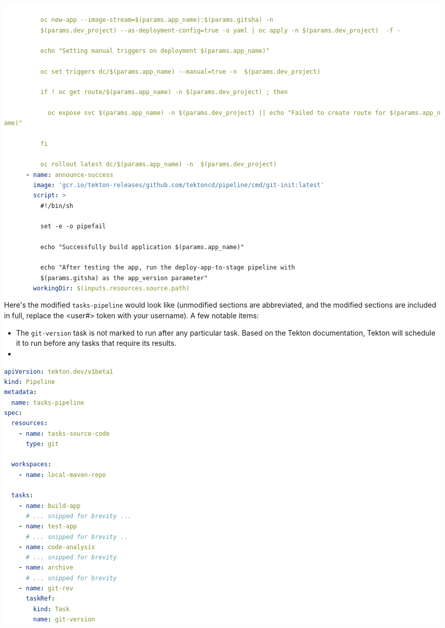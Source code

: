 ```yaml

          oc new-app --image-stream=$(params.app_name):$(params.gitsha) -n
          $(params.dev_project) --as-deployment-config=true -o yaml | oc apply -n $(params.dev_project)  -f - 

          echo "Setting manual triggers on deployment $(params.app_name)"

          oc set triggers dc/$(params.app_name) --manual=true -n  $(params.dev_project) 

          if ! oc get route/$(params.app_name) -n $(params.dev_project) ; then

            oc expose svc $(params.app_name) -n $(params.dev_project) || echo "Failed to create route for $(params.app_name)"

          fi
            
          oc rollout latest dc/$(params.app_name) -n  $(params.dev_project)
      - name: announce-success
        image: 'gcr.io/tekton-releases/github.com/tektoncd/pipeline/cmd/git-init:latest'      
        script: >
          #!/bin/sh

          set -e -o pipefail

          echo "Successfully build application $(params.app_name)"

          echo "After testing the app, run the deploy-app-to-stage pipeline with
          $(params.gitsha) as the app_version parameter"
        workingDir: $(inputs.resources.source.path)    

```

Here's the modified `tasks-pipeline` would look like (unmodified sections are abbreviated, and the modified sections are included in full, replace the <user#> token with your username). A few notable items:
* The `git-version` task is not marked to run after any particular task. Based on the Tekton documentation, Tekton will schedule it to run before any tasks that require its results. 
* 
```yaml
apiVersion: tekton.dev/v1beta1
kind: Pipeline
metadata:
  name: tasks-pipeline
spec:
  resources:
    - name: tasks-source-code
      type: git

  workspaces:
    - name: local-maven-repo

  tasks:
    - name: build-app
      # ... snipped for brevity ... 
    - name: test-app
      # ... snipped for brevity .. 
    - name: code-analysis
      # ... snipped for brevity
    - name: archive
      # ... snipped for brevity
    - name: git-rev
      taskRef:
        kind: Task
        name: git-version
```